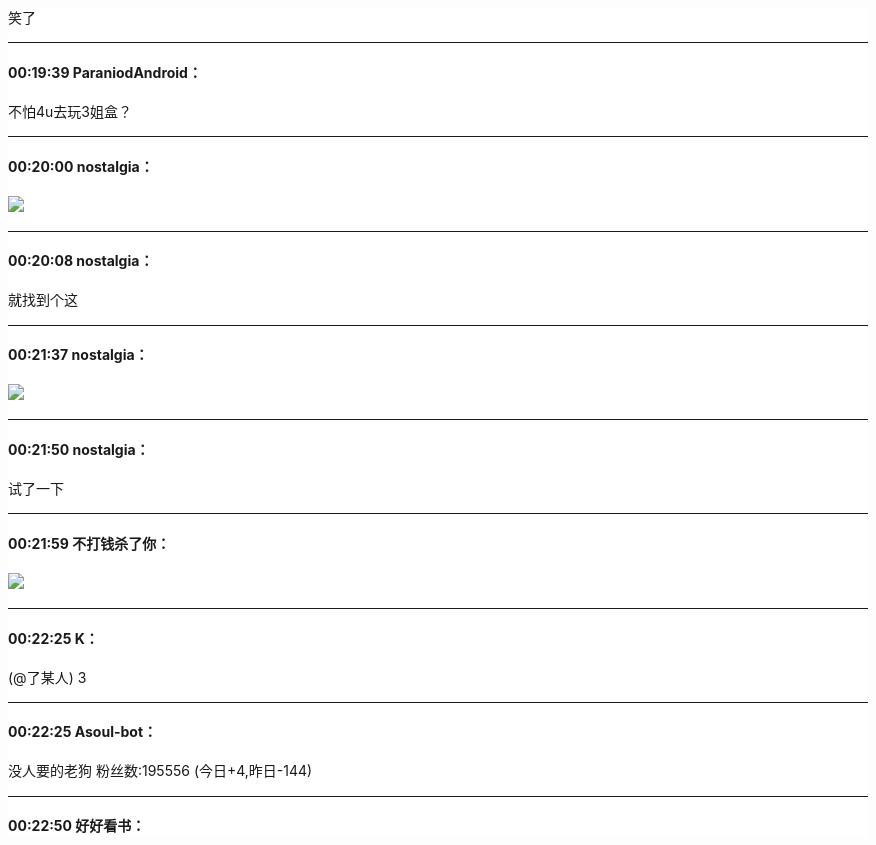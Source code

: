笑了

*****

#### 00:19:39  ParaniodAndroid：

不怕4u去玩3姐盒？

*****

#### 00:20:00  nostalgia：

![](http://gchat.qpic.cn/gchatpic_new/303694601/3959642106-2382313965-79DF710FFD36911435A56B656B7F27C2/0?term=2")

*****

#### 00:20:08  nostalgia：

就找到个这

*****

#### 00:21:37  nostalgia：

![](http://gchat.qpic.cn/gchatpic_new/303694601/3959642106-3019723701-C232765D270CA295421AD2B5CB01CEED/0?term=2")

*****

#### 00:21:50  nostalgia：

试了一下

*****

#### 00:21:59  不打钱杀了你：

![](http://gchat.qpic.cn/gchatpic_new/648903013/3959642106-2745423983-F6855C263AB879ABCDEB6F82419D1BE8/0?term=2")

*****

#### 00:22:25  K：

(@了某人)  3

*****

#### 00:22:25  Asoul-bot：

没人要的老狗
粉丝数:195556
(今日+4,昨日-144)

*****

#### 00:22:50  好好看书：
